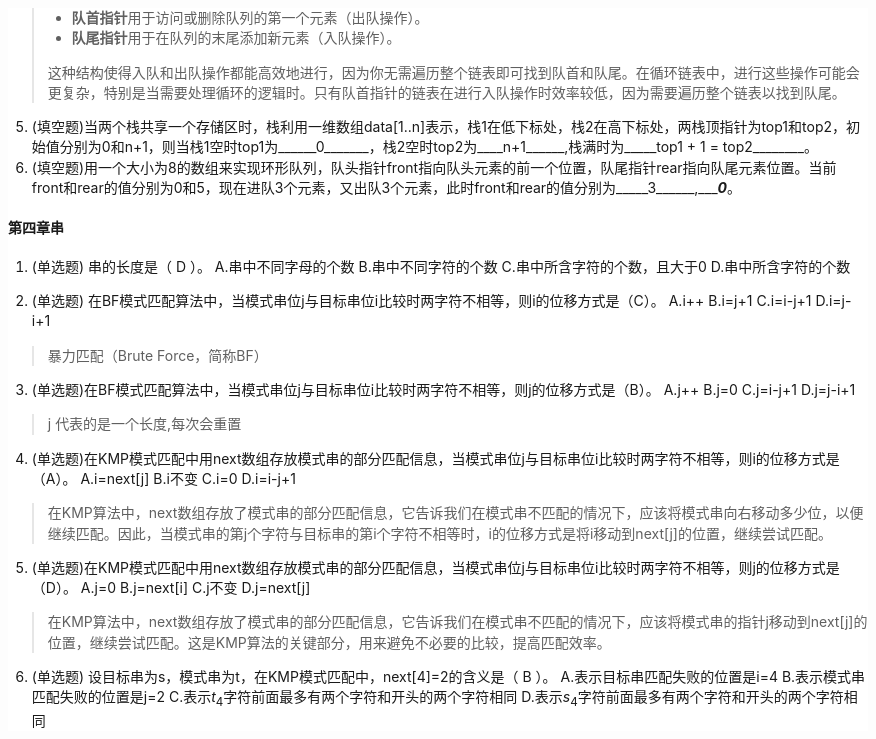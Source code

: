   > - **队首指针**用于访问或删除队列的第一个元素（出队操作）。
  > - **队尾指针**用于在队列的末尾添加新元素（入队操作）。
  >
  > 这种结构使得入队和出队操作都能高效地进行，因为你无需遍历整个链表即可找到队首和队尾。在循环链表中，进行这些操作可能会更复杂，特别是当需要处理循环的逻辑时。只有队首指针的链表在进行入队操作时效率较低，因为需要遍历整个链表以找到队尾。

  5. (填空题)当两个栈共享一个存储区时，栈利用一维数组data[1..n]表示，栈1在低下标处，栈2在高下标处，两栈顶指针为top1和top2，初始值分别为0和n+1，则当栈1空时top1为______0_______，栈2空时top2为____n+1______,栈满时为_____top1 + 1 = top2________。
  6. (填空题)用一个大小为8的数组来实现环形队列，队头指针front指向队头元素的前一个位置，队尾指针rear指向队尾元素位置。当前front和rear的值分别为0和5，现在进队3个元素，又出队3个元素，此时front和rear的值分别为_____3______,______0___。

 #### 第四章串
 1. (单选题) 串的长度是（ D ）。
    A.串中不同字母的个数
    B.串中不同字符的个数
    C.串中所含字符的个数，且大于0
    D.串中所含字符的个数

 2. (单选题) 在BF模式匹配算法中，当模式串位j与目标串位i比较时两字符不相等，则i的位移方式是（C）。
    A.i++
    B.i=j+1
    C.i=i-j+1
    D.i=j-i+1

  > 暴力匹配（Brute Force，简称BF）

 3. (单选题)在BF模式匹配算法中，当模式串位j与目标串位i比较时两字符不相等，则j的位移方式是（B）。
    A.j++
    B.j=0
    C.j=i-j+1 
    D.j=j-i+1

  > j 代表的是一个长度,每次会重置

 4. (单选题)在KMP模式匹配中用next数组存放模式串的部分匹配信息，当模式串位j与目标串位i比较时两字符不相等，则i的位移方式是（A）。
    A.i=next[j]
    B.i不变
    C.i=0
    D.i=i-j+1

  > 在KMP算法中，next数组存放了模式串的部分匹配信息，它告诉我们在模式串不匹配的情况下，应该将模式串向右移动多少位，以便继续匹配。因此，当模式串的第j个字符与目标串的第i个字符不相等时，i的位移方式是将i移动到next[j]的位置，继续尝试匹配。

 5. (单选题)在KMP模式匹配中用next数组存放模式串的部分匹配信息，当模式串位j与目标串位i比较时两字符不相等，则j的位移方式是（D）。
    A.j=0
    B.j=next[i]
    C.j不变
    D.j=next[j]

  > 在KMP算法中，next数组存放了模式串的部分匹配信息，它告诉我们在模式串不匹配的情况下，应该将模式串的指针j移动到next[j]的位置，继续尝试匹配。这是KMP算法的关键部分，用来避免不必要的比较，提高匹配效率。

 6. (单选题) 设目标串为s，模式串为t，在KMP模式匹配中，next[4]=2的含义是（ B ）。
    A.表示目标串匹配失败的位置是i=4
    B.表示模式串匹配失败的位置是j=2
    C.表示$t_4$字符前面最多有两个字符和开头的两个字符相同
    D.表示$s_4$字符前面最多有两个字符和开头的两个字符相同
